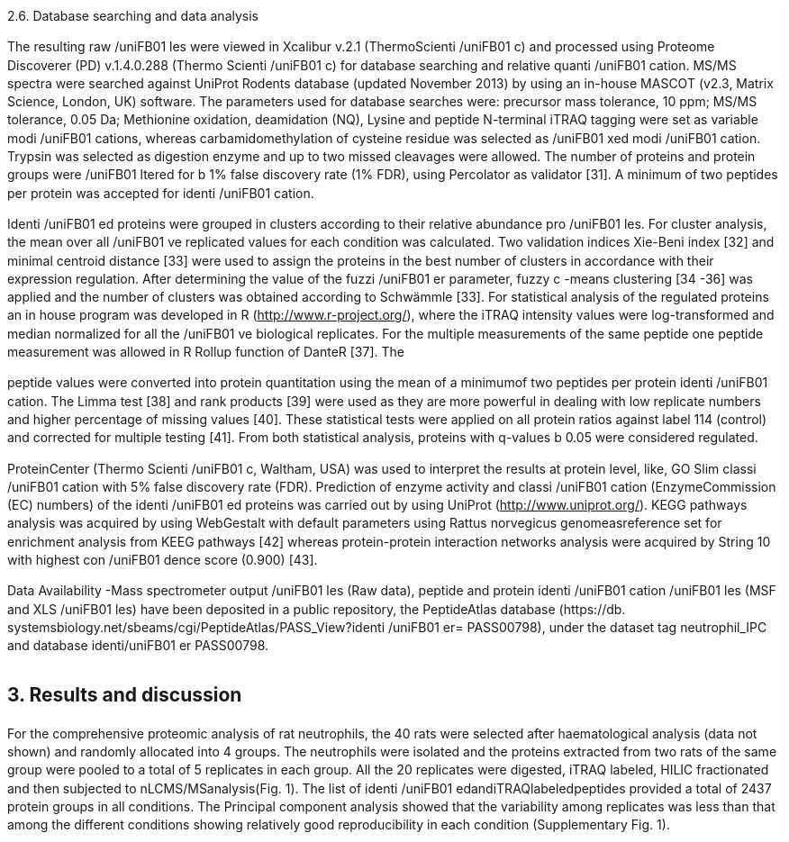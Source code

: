 2.6. Database searching and data analysis

The resulting raw /uniFB01 les were viewed in Xcalibur v.2.1 (ThermoScienti /uniFB01 c) and processed using Proteome Discoverer (PD) v.1.4.0.288 (Thermo Scienti /uniFB01 c) for database searching and relative quanti /uniFB01 cation. MS/MS spectra were searched against UniProt Rodents database (updated November 2013) by using an in-house MASCOT (v2.3, Matrix Science, London, UK) software. The parameters used for database searches were: precursor mass tolerance, 10 ppm; MS/MS tolerance, 0.05 Da; Methionine oxidation, deamidation (NQ), Lysine and peptide N-terminal iTRAQ tagging were set as variable modi /uniFB01 cations, whereas carbamidomethylation of cysteine residue was selected as /uniFB01 xed modi /uniFB01 cation. Trypsin was selected as digestion enzyme and up to two missed cleavages were allowed. The number of proteins and protein groups were /uniFB01 ltered for b 1% false discovery rate (1% FDR), using Percolator as validator [31]. A minimum of two peptides per protein was accepted for identi /uniFB01 cation.

Identi /uniFB01 ed proteins were grouped in clusters according to their relative abundance pro /uniFB01 les. For cluster analysis, the mean over all /uniFB01 ve replicated values for each condition was calculated. Two validation indices Xie-Beni index [32] and minimal centroid distance [33] were used to assign the proteins in the best number of clusters in accordance with their expression regulation. After determining the value of the fuzzi /uniFB01 er parameter, fuzzy c -means clustering [34 -36] was applied and the number of clusters was obtained according to Schwämmle [33]. For statistical analysis of the regulated proteins an in house program was developed in R (http://www.r-project.org/), where the iTRAQ intensity values were log-transformed and median normalized for all the /uniFB01 ve biological replicates. For the multiple measurements of the same peptide one peptide measurement was allowed in R Rollup function of DanteR [37]. The

peptide values were converted into protein quantitation using the mean of a minimumof two peptides per protein identi /uniFB01 cation. The Limma test [38] and rank products [39] were used as they are more powerful in dealing with low replicate numbers and higher percentage of missing values [40]. These statistical tests were applied on all protein ratios against label 114 (control) and corrected for multiple testing [41]. From both statistical analysis, proteins with q-values b 0.05 were considered regulated.

ProteinCenter (Thermo Scienti /uniFB01 c, Waltham, USA) was used to interpret the results at protein level, like, GO Slim classi /uniFB01 cation with 5% false discovery rate (FDR). Prediction of enzyme activity and classi /uniFB01 cation (EnzymeCommission (EC) numbers) of the identi /uniFB01 ed proteins was carried out by using UniProt (http://www.uniprot.org/). KEGG pathways analysis was acquired by using WebGestalt with default parameters using Rattus norvegicus genomeasreference set for enrichment analysis from KEEG pathways [42] whereas protein-protein interaction networks analysis were acquired by String 10 with highest con /uniFB01 dence score (0.900) [43].

Data Availability -Mass spectrometer output /uniFB01 les (Raw data), peptide and protein identi /uniFB01 cation /uniFB01 les (MSF and XLS /uniFB01 les) have been deposited in a public repository, the PeptideAtlas database (https://db. systemsbiology.net/sbeams/cgi/PeptideAtlas/PASS\_View?identi /uniFB01 er= PASS00798), under the dataset tag neutrophil\_IPC and database identi/uniFB01 er PASS00798.

## 3. Results and discussion

For the comprehensive proteomic analysis of rat neutrophils, the 40 rats were selected after haematological analysis (data not shown) and randomly allocated into 4 groups. The neutrophils were isolated and the proteins extracted from two rats of the same group were pooled to a total of 5 replicates in each group. All the 20 replicates were digested, iTRAQ labeled, HILIC fractionated and then subjected to nLCMS/MSanalysis(Fig. 1). The list of identi /uniFB01 edandiTRAQlabeledpeptides provided a total of 2437 protein groups in all conditions. The Principal component analysis showed that the variability among replicates was less than that among the different conditions showing relatively good reproducibility in each condition (Supplementary Fig. 1).
